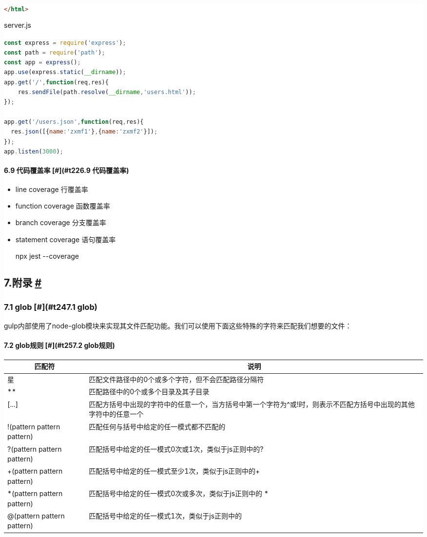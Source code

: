 ```html
</html>
```


server.js

```js
const express = require('express');
const path = require('path');
const app = express();
app.use(express.static(__dirname));
app.get('/',function(req,res){
    res.sendFile(path.resolve(__dirname,'users.html'));
});

app.get('/users.json',function(req,res){
  res.json([{name:'zxmf1'},{name:'zxmf2'}]);
});
app.listen(3000);
```


#### 6.9 代码覆盖率 [#](#t226.9 代码覆盖率)

*   line coverage 行覆盖率
*   function coverage 函数覆盖率
*   branch coverage 分支覆盖率
*   statement coverage 语句覆盖率

    npx jest --coverage


7.附录 [#](#t237.附录)
------------------

### 7.1 glob [#](#t247.1 glob)

gulp内部使用了node-glob模块来实现其文件匹配功能。我们可以使用下面这些特殊的字符来匹配我们想要的文件：

#### 7.2 glob规则 [#](#t257.2 glob规则)

| 匹配符                     | 说明                                                         |
| -------------------------- | ------------------------------------------------------------ |
| 星                         | 匹配文件路径中的0个或多个字符，但不会匹配路径分隔符          |
| **                         | 匹配路径中的0个或多个目录及其子目录                          |
| [...]                      | 匹配方括号中出现的字符中的任意一个，当方括号中第一个字符为^或!时，则表示不匹配方括号中出现的其他字符中的任意一个 |
| !(pattern pattern pattern) | 匹配任何与括号中给定的任一模式都不匹配的                     |
| ?(pattern pattern pattern) | 匹配括号中给定的任一模式0次或1次，类似于js正则中的?          |
| +(pattern pattern pattern) | 匹配括号中给定的任一模式至少1次，类似于js正则中的+           |
| *(pattern pattern pattern) | 匹配括号中给定的任一模式0次或多次，类似于js正则中的 *        |
| @(pattern pattern pattern) | 匹配括号中给定的任一模式1次，类似于js正则中的                |
